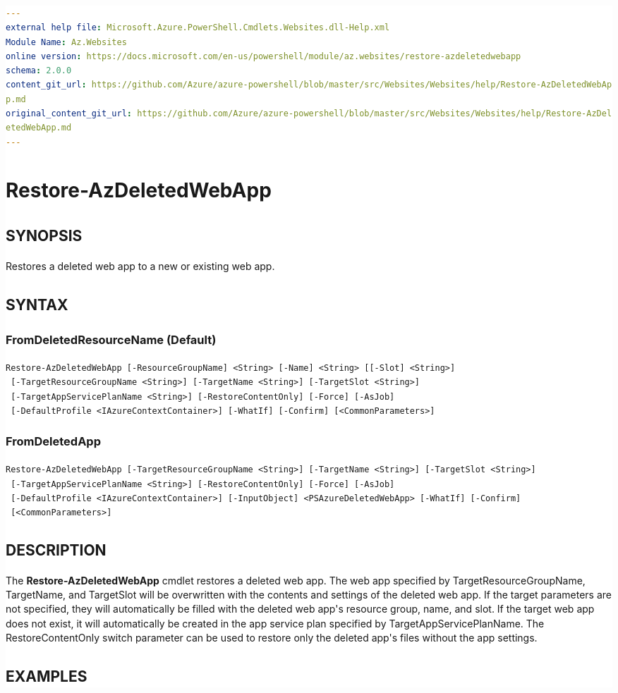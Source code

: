 ```yaml
---
external help file: Microsoft.Azure.PowerShell.Cmdlets.Websites.dll-Help.xml
Module Name: Az.Websites
online version: https://docs.microsoft.com/en-us/powershell/module/az.websites/restore-azdeletedwebapp
schema: 2.0.0
content_git_url: https://github.com/Azure/azure-powershell/blob/master/src/Websites/Websites/help/Restore-AzDeletedWebApp.md
original_content_git_url: https://github.com/Azure/azure-powershell/blob/master/src/Websites/Websites/help/Restore-AzDeletedWebApp.md
---
```


# Restore-AzDeletedWebApp

## SYNOPSIS
Restores a deleted web app to a new or existing web app.

## SYNTAX

### FromDeletedResourceName (Default)
```
Restore-AzDeletedWebApp [-ResourceGroupName] <String> [-Name] <String> [[-Slot] <String>]
 [-TargetResourceGroupName <String>] [-TargetName <String>] [-TargetSlot <String>]
 [-TargetAppServicePlanName <String>] [-RestoreContentOnly] [-Force] [-AsJob]
 [-DefaultProfile <IAzureContextContainer>] [-WhatIf] [-Confirm] [<CommonParameters>]
```

### FromDeletedApp
```
Restore-AzDeletedWebApp [-TargetResourceGroupName <String>] [-TargetName <String>] [-TargetSlot <String>]
 [-TargetAppServicePlanName <String>] [-RestoreContentOnly] [-Force] [-AsJob]
 [-DefaultProfile <IAzureContextContainer>] [-InputObject] <PSAzureDeletedWebApp> [-WhatIf] [-Confirm]
 [<CommonParameters>]
```

## DESCRIPTION
The **Restore-AzDeletedWebApp** cmdlet restores a deleted web app. The web app specified by TargetResourceGroupName, TargetName, and TargetSlot will be overwritten with the contents and settings of the deleted web app. If the target parameters are not specified, they will automatically be filled with the deleted web app's resource group, name, and slot. If the target web app does not exist, it will automatically be created in the app service plan specified by TargetAppServicePlanName. The RestoreContentOnly switch parameter can be used to restore only the deleted app's files without the app settings.

## EXAMPLES
